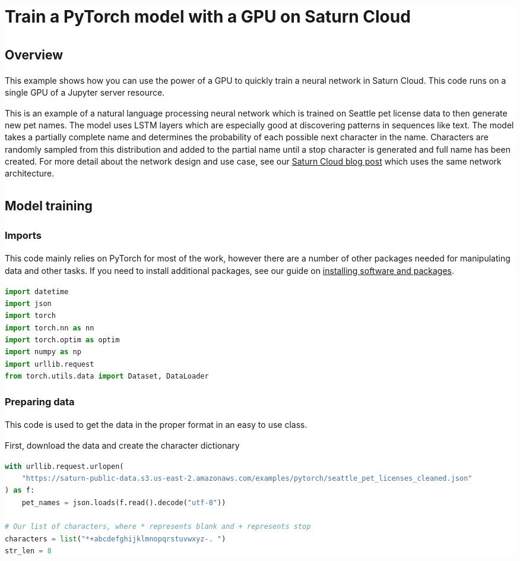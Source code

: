 # Train a PyTorch model with a GPU on Saturn Cloud



## Overview
This example shows how you can use the power of a GPU to quickly train a neural network in Saturn Cloud. This code runs on a single GPU of a Jupyter server resource.

This is an example of a natural language processing neural network which is trained on Seattle pet license data to then generate new pet names. The model uses LSTM layers which are especially good at discovering patterns in sequences like text. The model takes a partially complete name and determines the probability of each possible next character in the name. Characters are randomly sampled from this distribution and added to the partial name until a stop character is generated and full name has been created. For more detail about the network design and use case, see our [Saturn Cloud blog post](https://saturncloud.io/blog/dask-with-gpus/) which uses the same network architecture.

## Model training

### Imports

This code mainly relies on PyTorch for most of the work, however there are a number of other packages needed for manipulating data and other tasks. If you need to install additional packages, see our guide on [installing software and packages](/docs).


```python
import datetime
import json
import torch
import torch.nn as nn
import torch.optim as optim
import numpy as np
import urllib.request
from torch.utils.data import Dataset, DataLoader
```

### Preparing data

This code is used to get the data in the proper format in an easy to use class.

First, download the data and create the character dictionary


```python
with urllib.request.urlopen(
    "https://saturn-public-data.s3.us-east-2.amazonaws.com/examples/pytorch/seattle_pet_licenses_cleaned.json"
) as f:
    pet_names = json.loads(f.read().decode("utf-8"))

# Our list of characters, where * represents blank and + represents stop
characters = list("*+abcdefghijklmnopqrstuvwxyz-. ")
str_len = 8
```
